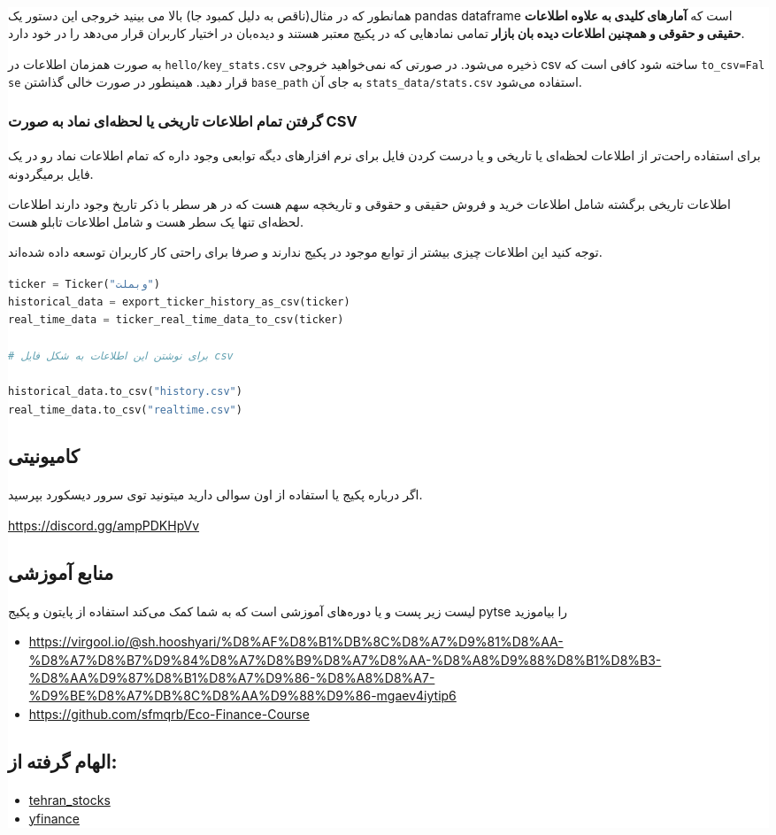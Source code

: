 همانطور که در مثال(ناقص به دلیل کمبود جا) بالا می بینید خروجی این دستور یک pandas dataframe است که **آمارهای کلیدی به علاوه اطلاعات حقیقی و حقوقی و همچنین اطلاعات دیده بان بازار** تمامی نمادهایی که در پکیج معتبر هستند و دیده‌بان در اختیار کاربران قرار می‌دهد را در خود دارد.

به صورت همزمان اطلاعات در ‍‍`hello/key_stats.csv` ذخیره می‌شود.
در صورتی که نمی‌خواهید خروجی csv ساخته شود کافی است که `to_csv=False` قرار دهید.
همینطور در صورت خالی گذاشتن `base_path` به جای آن `stats_data/stats.csv` استفاده می‌شود.


</div>

### گرفتن تمام اطلاعات تاریخی یا لحظه‌ای نماد به صورت CSV

برای استفاده راحت‌تر از اطلاعات لحظه‌ای یا تاریخی و یا درست کردن فایل برای نرم افزارهای دیگه توابعی وجود داره که تمام اطلاعات نماد رو در یک فایل برمیگردونه.

اطلاعات تاریخی برگشته شامل اطلاعات خرید و فروش حقیقی و حقوقی و تاریخچه سهم هست که در هر سطر با ذکر تاریخ وجود دارند
اطلاعات لحظه‌ای تنها یک سطر هست و شامل اطلاعات تابلو هست.

توجه کنید این اطلاعات چیزی بیشتر از توابع موجود در پکیج ندارند و صرفا برای راحتی کار کاربران توسعه داده شده‌اند.
<div dir="ltr">

```python
ticker = Ticker("وبملت")
historical_data = export_ticker_history_as_csv(ticker)
real_time_data = ticker_real_time_data_to_csv(ticker)

# برای نوشتن این اطلاعات به شکل فایل csv

historical_data.to_csv("history.csv")
real_time_data.to_csv("realtime.csv")

```

</div>



## کامیونیتی

اگر درباره پکیج یا استفاده از اون سوالی دارید میتونید توی سرور دیسکورد بپرسید.

https://discord.gg/ampPDKHpVv

<div id="education" />

## منابع آموزشی
لیست زیر پست و یا دوره‌های آموزشی است که به شما کمک می‌کند استفاده از پایتون و پکیج pytse را بیاموزید

- https://virgool.io/@sh.hooshyari/%D8%AF%D8%B1%DB%8C%D8%A7%D9%81%D8%AA-%D8%A7%D8%B7%D9%84%D8%A7%D8%B9%D8%A7%D8%AA-%D8%A8%D9%88%D8%B1%D8%B3-%D8%AA%D9%87%D8%B1%D8%A7%D9%86-%D8%A8%D8%A7-%D9%BE%D8%A7%DB%8C%D8%AA%D9%88%D9%86-mgaev4iytip6
- https://github.com/sfmqrb/Eco-Finance-Course

<div id="credits" />

## الهام گرفته از:

- [tehran_stocks](https://github.com/ghodsizadeh/tehran-stocks)
- [yfinance](https://github.com/ranaroussi/yfinance)

</div>
